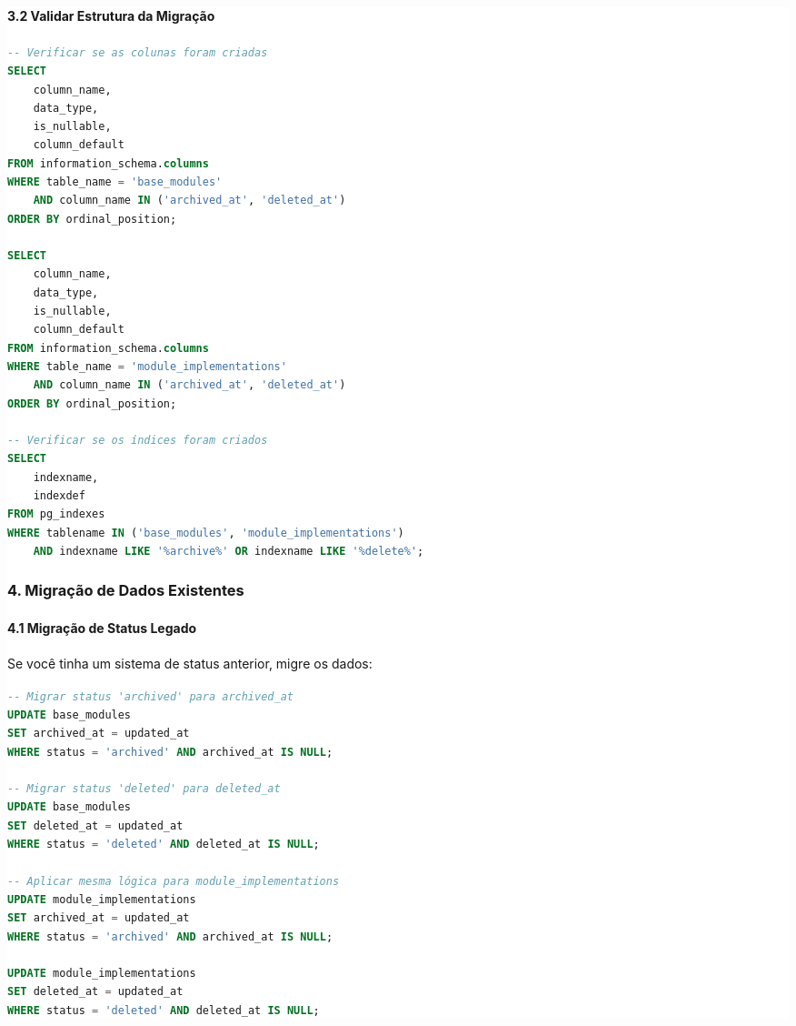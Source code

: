 #### 3.2 Validar Estrutura da Migração

```sql
-- Verificar se as colunas foram criadas
SELECT 
    column_name,
    data_type,
    is_nullable,
    column_default
FROM information_schema.columns
WHERE table_name = 'base_modules' 
    AND column_name IN ('archived_at', 'deleted_at')
ORDER BY ordinal_position;

SELECT 
    column_name,
    data_type,
    is_nullable,
    column_default
FROM information_schema.columns
WHERE table_name = 'module_implementations' 
    AND column_name IN ('archived_at', 'deleted_at')
ORDER BY ordinal_position;

-- Verificar se os índices foram criados
SELECT 
    indexname,
    indexdef
FROM pg_indexes
WHERE tablename IN ('base_modules', 'module_implementations')
    AND indexname LIKE '%archive%' OR indexname LIKE '%delete%';
```

### 4. Migração de Dados Existentes

#### 4.1 Migração de Status Legado

Se você tinha um sistema de status anterior, migre os dados:

```sql
-- Migrar status 'archived' para archived_at
UPDATE base_modules 
SET archived_at = updated_at
WHERE status = 'archived' AND archived_at IS NULL;

-- Migrar status 'deleted' para deleted_at
UPDATE base_modules 
SET deleted_at = updated_at
WHERE status = 'deleted' AND deleted_at IS NULL;

-- Aplicar mesma lógica para module_implementations
UPDATE module_implementations 
SET archived_at = updated_at
WHERE status = 'archived' AND archived_at IS NULL;

UPDATE module_implementations 
SET deleted_at = updated_at
WHERE status = 'deleted' AND deleted_at IS NULL;
```
